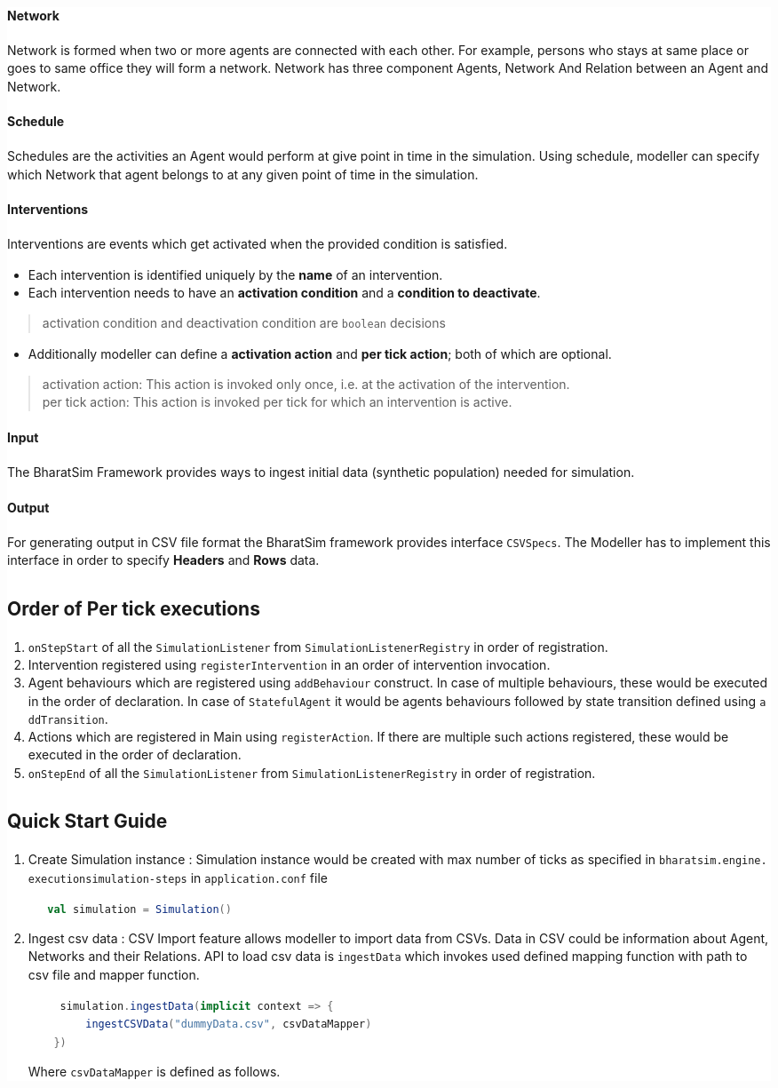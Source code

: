 #### Network
Network is formed when two or more agents are connected with each other. For example, persons who stays at same place or goes to same office they will form a network.
Network has three component Agents, Network And Relation between an Agent and Network.
 
#### Schedule
   Schedules are the activities an Agent would perform at give point in time in the simulation.
   Using schedule, modeller can specify which Network that agent belongs to at any given point of time in the simulation.
#### Interventions
  Interventions are events which get activated when the provided condition is satisfied. 
- Each intervention is identified uniquely by the **name** of an intervention.
- Each intervention needs to have an **activation condition** and a **condition to deactivate**.
> activation condition and deactivation condition are `boolean` decisions
- Additionally modeller can define a **activation action** and **per tick action**; both of which are optional.
> activation action: This action is invoked only once, i.e. at the activation of the intervention.  
> per tick action: This action is invoked per tick for which an intervention is active.
    
#### Input
   The BharatSim Framework provides ways to ingest initial data (synthetic population) needed for simulation.
#### Output
   For generating output in CSV file format the BharatSim framework provides interface `CSVSpecs`.
    The Modeller has to implement this interface in order to specify **Headers** and **Rows** data.

## Order of Per tick executions

  1. `onStepStart` of all the `SimulationListener` from `SimulationListenerRegistry` in order of registration. 
  2. Intervention registered using `registerIntervention` in an order of intervention invocation.
  3. Agent behaviours which are registered using `addBehaviour` construct. In case of multiple behaviours, these would be executed in the order of declaration. In case of `StatefulAgent` it would be agents behaviours followed by state transition defined using `addTransition`.
  4. Actions which are registered in Main using `registerAction`. If there are multiple such actions registered, these would be executed in the order of declaration.
  5. `onStepEnd` of all the `SimulationListener` from `SimulationListenerRegistry` in order of registration.
 
## Quick Start Guide
1. Create Simulation instance : Simulation instance would be created with max number of ticks as specified in `bharatsim.engine.executionsimulation-steps` in `application.conf` file
    
    ```scala
       val simulation = Simulation()
    ```
2. Ingest csv data : CSV Import feature allows modeller to import data from CSVs. Data in CSV could be information about Agent, Networks and their Relations. API to load csv data is `ingestData` which invokes used defined mapping function with path to csv file and mapper function.
    ```scala
         simulation.ingestData(implicit context => {
             ingestCSVData("dummyData.csv", csvDataMapper)
        })
    ```
    Where `csvDataMapper` is defined as follows.
   